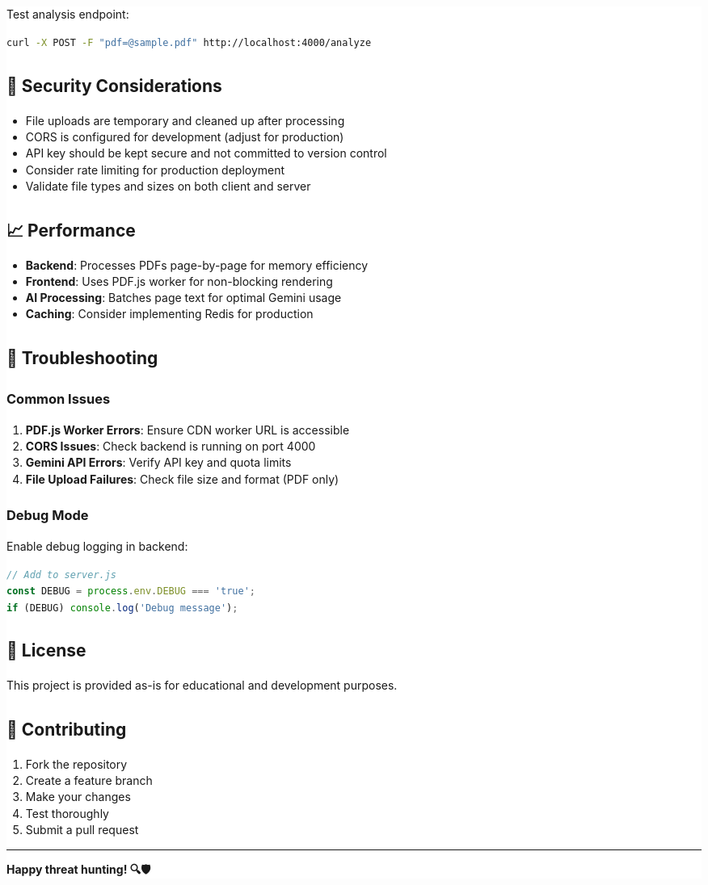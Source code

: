 Test analysis endpoint:
```bash
curl -X POST -F "pdf=@sample.pdf" http://localhost:4000/analyze
```

## 🚨 Security Considerations

- File uploads are temporary and cleaned up after processing
- CORS is configured for development (adjust for production)
- API key should be kept secure and not committed to version control
- Consider rate limiting for production deployment
- Validate file types and sizes on both client and server

## 📈 Performance

- **Backend**: Processes PDFs page-by-page for memory efficiency
- **Frontend**: Uses PDF.js worker for non-blocking rendering
- **AI Processing**: Batches page text for optimal Gemini usage
- **Caching**: Consider implementing Redis for production

## 🐛 Troubleshooting

### Common Issues

1. **PDF.js Worker Errors**: Ensure CDN worker URL is accessible
2. **CORS Issues**: Check backend is running on port 4000
3. **Gemini API Errors**: Verify API key and quota limits
4. **File Upload Failures**: Check file size and format (PDF only)

### Debug Mode

Enable debug logging in backend:
```javascript
// Add to server.js
const DEBUG = process.env.DEBUG === 'true';
if (DEBUG) console.log('Debug message');
```

## 📄 License

This project is provided as-is for educational and development purposes.

## 🤝 Contributing

1. Fork the repository
2. Create a feature branch
3. Make your changes
4. Test thoroughly
5. Submit a pull request

---

**Happy threat hunting! 🔍🛡️**
